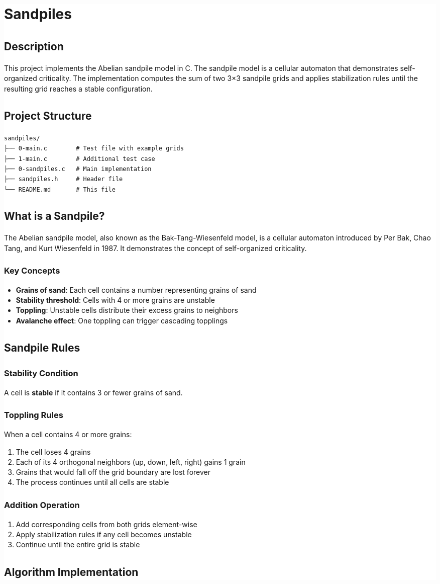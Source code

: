 # Sandpiles

## Description
This project implements the Abelian sandpile model in C. The sandpile model is a cellular automaton that demonstrates self-organized criticality. The implementation computes the sum of two 3×3 sandpile grids and applies stabilization rules until the resulting grid reaches a stable configuration.

## Project Structure

```
sandpiles/
├── 0-main.c        # Test file with example grids
├── 1-main.c        # Additional test case
├── 0-sandpiles.c   # Main implementation
├── sandpiles.h     # Header file
└── README.md       # This file
```

## What is a Sandpile?

The Abelian sandpile model, also known as the Bak-Tang-Wiesenfeld model, is a cellular automaton introduced by Per Bak, Chao Tang, and Kurt Wiesenfeld in 1987. It demonstrates the concept of self-organized criticality.

### Key Concepts
- **Grains of sand**: Each cell contains a number representing grains of sand
- **Stability threshold**: Cells with 4 or more grains are unstable
- **Toppling**: Unstable cells distribute their excess grains to neighbors
- **Avalanche effect**: One toppling can trigger cascading topplings

## Sandpile Rules

### Stability Condition
A cell is **stable** if it contains 3 or fewer grains of sand.

### Toppling Rules
When a cell contains 4 or more grains:
1. The cell loses 4 grains
2. Each of its 4 orthogonal neighbors (up, down, left, right) gains 1 grain
3. Grains that would fall off the grid boundary are lost forever
4. The process continues until all cells are stable

### Addition Operation
1. Add corresponding cells from both grids element-wise
2. Apply stabilization rules if any cell becomes unstable
3. Continue until the entire grid is stable

## Algorithm Implementation
